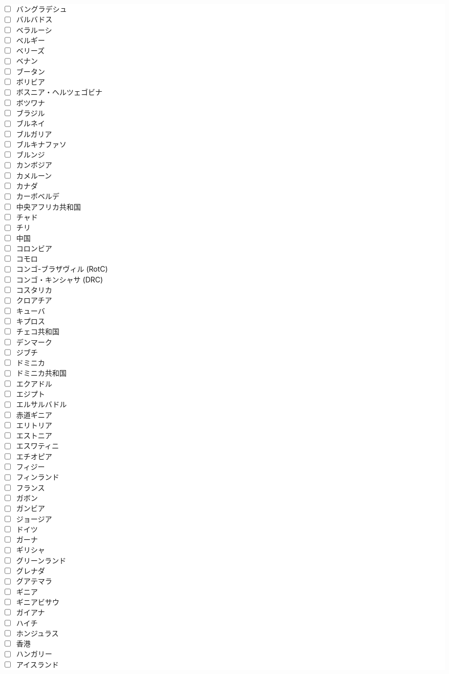 - [ ] バングラデシュ
- [ ] バルバドス
- [ ] ベラルーシ
- [ ] ベルギー
- [ ] ベリーズ
- [ ] ベナン
- [ ] ブータン
- [ ] ボリビア
- [ ] ボスニア・ヘルツェゴビナ
- [ ] ボツワナ
- [ ] ブラジル
- [ ] ブルネイ
- [ ] ブルガリア
- [ ] ブルキナファソ
- [ ] ブルンジ
- [ ] カンボジア
- [ ] カメルーン
- [ ] カナダ
- [ ] カーボベルデ
- [ ] 中央アフリカ共和国
- [ ] チャド
- [ ] チリ
- [ ] 中国
- [ ] コロンビア
- [ ] コモロ
- [ ] コンゴ-ブラザヴィル (RotC)
- [ ] コンゴ・キンシャサ (DRC)
- [ ] コスタリカ
- [ ] クロアチア
- [ ] キューバ
- [ ] キプロス
- [ ] チェコ共和国
- [ ] デンマーク
- [ ] ジブチ
- [ ] ドミニカ
- [ ] ドミニカ共和国
- [ ] エクアドル
- [ ] エジプト
- [ ] エルサルバドル
- [ ] 赤道ギニア
- [ ] エリトリア
- [ ] エストニア
- [ ] エスワティニ
- [ ] エチオピア
- [ ] フィジー
- [ ] フィンランド
- [ ] フランス
- [ ] ガボン
- [ ] ガンビア
- [ ] ジョージア
- [ ] ドイツ
- [ ] ガーナ
- [ ] ギリシャ
- [ ] グリーンランド
- [ ] グレナダ
- [ ] グアテマラ
- [ ] ギニア
- [ ] ギニアビサウ
- [ ] ガイアナ
- [ ] ハイチ
- [ ] ホンジュラス
- [ ] 香港
- [ ] ハンガリー
- [ ] アイスランド
